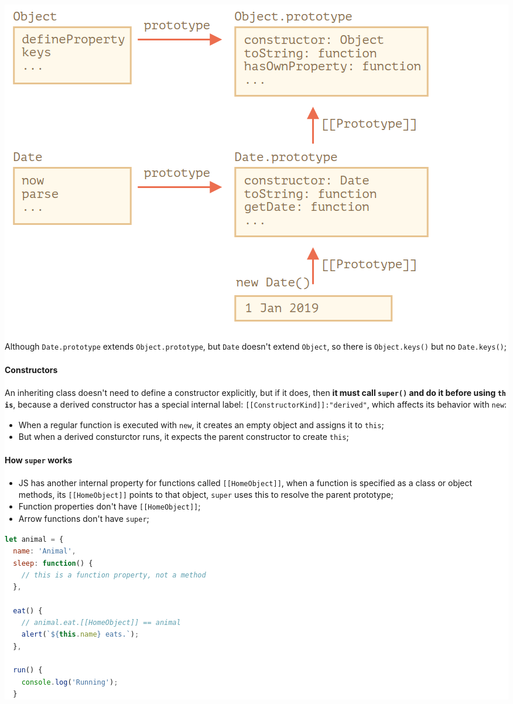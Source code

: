 ![builtin classes](./images/js_builtin_inheritance.png)

Although `Date.prototype` extends `Object.prototype`, but `Date` doesn't extend `Object`, so there is `Object.keys()` but no `Date.keys()`;

#### Constructors

An inheriting class doesn't need to define a constructor explicitly, but if it does, then **it must call `super()` and do it before using `this`**, because a derived constructor has a special internal label: `[[ConstructorKind]]:"derived"`, which affects its behavior with `new`:

- When a regular function is executed with `new`, it creates an empty object and assigns it to `this`;
- But when a derived consturctor runs, it expects the parent constructor to create `this`;

#### How `super` works

- JS has another internal property for functions called `[[HomeObject]]`, when a function is specified as a class or object methods, its `[[HomeObject]]` points to that object, `super` uses this to resolve the parent prototype;
- Function properties don't have `[[HomeObject]]`;
- Arrow functions don't have `super`;

```js
let animal = {
  name: 'Animal',
  sleep: function() {
    // this is a function property, not a method
  },

  eat() {
    // animal.eat.[[HomeObject]] == animal
    alert(`${this.name} eats.`);
  },

  run() {
    console.log('Running');
  }
```

[symbol-iterator-etc]: https://medium.freecodecamp.org/some-of-javascripts-most-useful-features-can-be-tricky-let-me-explain-them-4003d7bbed32
[tc39 process]: https://tc39.github.io/process-document/
[js-optimizing-compiler]: https://www.youtube.com/watch?v=p-iiEDtpy6I&list=WL&index=14&t=272s